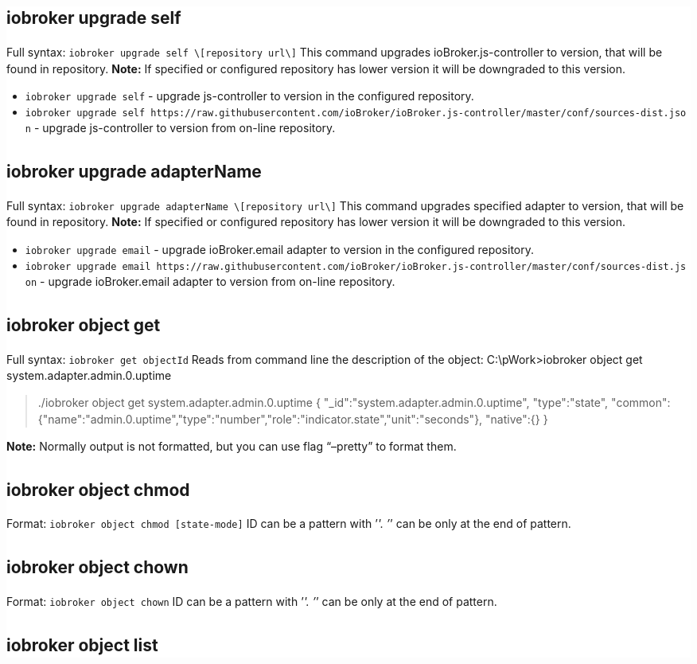 ## <a id="iobroker_upgrade_self_246"></a>iobroker upgrade self

Full syntax: `iobroker upgrade self \[repository url\]` This command upgrades ioBroker.js-controller to version, that will be found in repository. **Note:** If specified or configured repository has lower version it will be downgraded to this version.

*   `iobroker upgrade self` - upgrade js-controller to version in the configured repository.
*   `iobroker upgrade self https://raw.githubusercontent.com/ioBroker/ioBroker.js-controller/master/conf/sources-dist.json` - upgrade js-controller to version from on-line repository.

## <a id="iobroker_upgrade_adapterName_256"></a>iobroker upgrade adapterName

Full syntax: `iobroker upgrade adapterName \[repository url\]` This command upgrades specified adapter to version, that will be found in repository. **Note:** If specified or configured repository has lower version it will be downgraded to this version.

*   `iobroker upgrade email` - upgrade ioBroker.email adapter to version in the configured repository.
*   `iobroker upgrade email https://raw.githubusercontent.com/ioBroker/ioBroker.js-controller/master/conf/sources-dist.json` - upgrade ioBroker.email adapter to version from on-line repository.

## <a id="iobroker_object_get_266"></a>iobroker object get

Full syntax: `iobroker get objectId` Reads from command line the description of the object: C:\pWork>iobroker object get system.adapter.admin.0.uptime

>./iobroker object get system.adapter.admin.0.uptime
{
"_id":"system.adapter.admin.0.uptime",
"type":"state",
"common":{"name":"admin.0.uptime","type":"number","role":"indicator.state","unit":"seconds"},
"native":{}
}

**Note:** Normally output is not formatted, but you can use flag “–pretty” to format them.

## <a id="iobroker_object_chmod_283"></a>iobroker object chmod

Format: `iobroker object chmod [state-mode]` ID can be a pattern with ’_'. ’_’ can be only at the end of pattern.

## <a id="iobroker_object_chown_288"></a>iobroker object chown

Format: `iobroker object chown` ID can be a pattern with ’_'. ’_’ can be only at the end of pattern.

## <a id="iobroker_object_list_293"></a>iobroker object list
